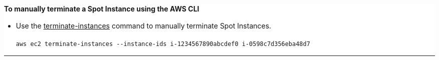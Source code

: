 **To manually terminate a Spot Instance using the AWS CLI**
+ Use the [terminate\-instances](https://docs.aws.amazon.com/cli/latest/reference/ec2/terminate-instances.html) command to manually terminate Spot Instances\.

  ```
  aws ec2 terminate-instances --instance-ids i-1234567890abcdef0 i-0598c7d356eba48d7
  ```

------